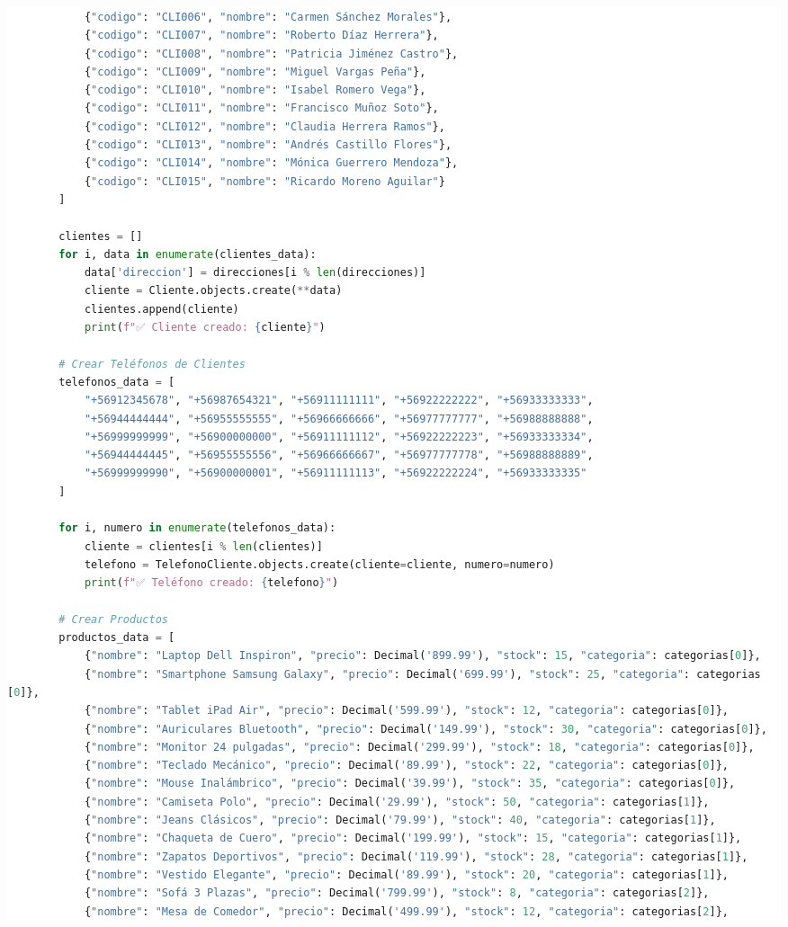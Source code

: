 ```python
            {"codigo": "CLI006", "nombre": "Carmen Sánchez Morales"},
            {"codigo": "CLI007", "nombre": "Roberto Díaz Herrera"},
            {"codigo": "CLI008", "nombre": "Patricia Jiménez Castro"},
            {"codigo": "CLI009", "nombre": "Miguel Vargas Peña"},
            {"codigo": "CLI010", "nombre": "Isabel Romero Vega"},
            {"codigo": "CLI011", "nombre": "Francisco Muñoz Soto"},
            {"codigo": "CLI012", "nombre": "Claudia Herrera Ramos"},
            {"codigo": "CLI013", "nombre": "Andrés Castillo Flores"},
            {"codigo": "CLI014", "nombre": "Mónica Guerrero Mendoza"},
            {"codigo": "CLI015", "nombre": "Ricardo Moreno Aguilar"}
        ]
        
        clientes = []
        for i, data in enumerate(clientes_data):
            data['direccion'] = direcciones[i % len(direcciones)]
            cliente = Cliente.objects.create(**data)
            clientes.append(cliente)
            print(f"✅ Cliente creado: {cliente}")
        
        # Crear Teléfonos de Clientes
        telefonos_data = [
            "+56912345678", "+56987654321", "+56911111111", "+56922222222", "+56933333333",
            "+56944444444", "+56955555555", "+56966666666", "+56977777777", "+56988888888",
            "+56999999999", "+56900000000", "+56911111112", "+56922222223", "+56933333334",
            "+56944444445", "+56955555556", "+56966666667", "+56977777778", "+56988888889",
            "+56999999990", "+56900000001", "+56911111113", "+56922222224", "+56933333335"
        ]
        
        for i, numero in enumerate(telefonos_data):
            cliente = clientes[i % len(clientes)]
            telefono = TelefonoCliente.objects.create(cliente=cliente, numero=numero)
            print(f"✅ Teléfono creado: {telefono}")
        
        # Crear Productos
        productos_data = [
            {"nombre": "Laptop Dell Inspiron", "precio": Decimal('899.99'), "stock": 15, "categoria": categorias[0]},
            {"nombre": "Smartphone Samsung Galaxy", "precio": Decimal('699.99'), "stock": 25, "categoria": categorias[0]},
            {"nombre": "Tablet iPad Air", "precio": Decimal('599.99'), "stock": 12, "categoria": categorias[0]},
            {"nombre": "Auriculares Bluetooth", "precio": Decimal('149.99'), "stock": 30, "categoria": categorias[0]},
            {"nombre": "Monitor 24 pulgadas", "precio": Decimal('299.99'), "stock": 18, "categoria": categorias[0]},
            {"nombre": "Teclado Mecánico", "precio": Decimal('89.99'), "stock": 22, "categoria": categorias[0]},
            {"nombre": "Mouse Inalámbrico", "precio": Decimal('39.99'), "stock": 35, "categoria": categorias[0]},
            {"nombre": "Camiseta Polo", "precio": Decimal('29.99'), "stock": 50, "categoria": categorias[1]},
            {"nombre": "Jeans Clásicos", "precio": Decimal('79.99'), "stock": 40, "categoria": categorias[1]},
            {"nombre": "Chaqueta de Cuero", "precio": Decimal('199.99'), "stock": 15, "categoria": categorias[1]},
            {"nombre": "Zapatos Deportivos", "precio": Decimal('119.99'), "stock": 28, "categoria": categorias[1]},
            {"nombre": "Vestido Elegante", "precio": Decimal('89.99'), "stock": 20, "categoria": categorias[1]},
            {"nombre": "Sofá 3 Plazas", "precio": Decimal('799.99'), "stock": 8, "categoria": categorias[2]},
            {"nombre": "Mesa de Comedor", "precio": Decimal('499.99'), "stock": 12, "categoria": categorias[2]},
```